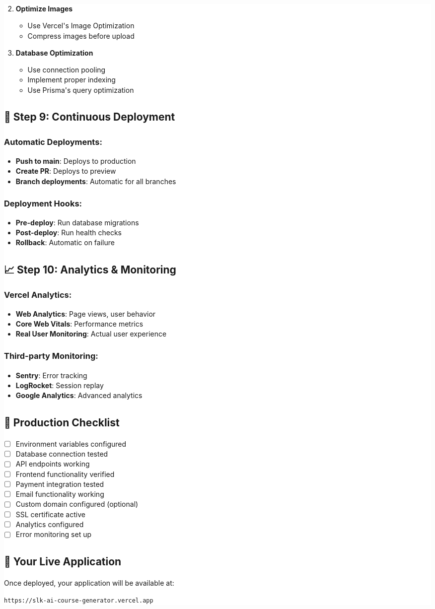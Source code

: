 2. **Optimize Images**
   - Use Vercel's Image Optimization
   - Compress images before upload

3. **Database Optimization**
   - Use connection pooling
   - Implement proper indexing
   - Use Prisma's query optimization

## 🔄 **Step 9: Continuous Deployment**

### **Automatic Deployments:**
- **Push to main**: Deploys to production
- **Create PR**: Deploys to preview
- **Branch deployments**: Automatic for all branches

### **Deployment Hooks:**
- **Pre-deploy**: Run database migrations
- **Post-deploy**: Run health checks
- **Rollback**: Automatic on failure

## 📈 **Step 10: Analytics & Monitoring**

### **Vercel Analytics:**
- **Web Analytics**: Page views, user behavior
- **Core Web Vitals**: Performance metrics
- **Real User Monitoring**: Actual user experience

### **Third-party Monitoring:**
- **Sentry**: Error tracking
- **LogRocket**: Session replay
- **Google Analytics**: Advanced analytics

## 🎯 **Production Checklist**

- [ ] Environment variables configured
- [ ] Database connection tested
- [ ] API endpoints working
- [ ] Frontend functionality verified
- [ ] Payment integration tested
- [ ] Email functionality working
- [ ] Custom domain configured (optional)
- [ ] SSL certificate active
- [ ] Analytics configured
- [ ] Error monitoring set up

## 🚀 **Your Live Application**

Once deployed, your application will be available at:
```
https://slk-ai-course-generator.vercel.app
```
